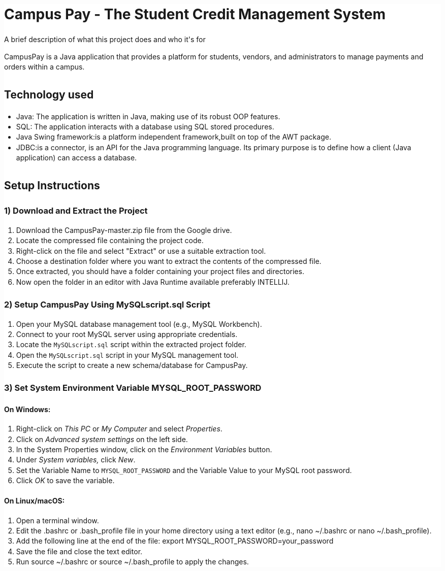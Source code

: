 
# Campus Pay - The Student Credit Management System

A brief description of what this project does and who it's for

CampusPay is a Java application that provides a platform for students, vendors, and administrators to manage payments and orders within a campus.

## Technology used
- Java: The application is written in Java, making use of its robust OOP features.
- SQL: The application interacts with a database using SQL stored procedures.
- Java Swing framework:is a platform independent
framework,built on top of the AWT package.
- JDBC:is a connector, is an API for the Java programming language. Its primary purpose is to define how a client (Java application) can access a database.
## Setup Instructions

### 1) Download and Extract the Project

1. Download the CampusPay-master.zip file from the Google drive.
2. Locate the compressed file containing the project code.
3. Right-click on the file and select "Extract" or use a suitable extraction tool.
4. Choose a destination folder where you want to extract the contents of the compressed file.
5. Once extracted, you should have a folder containing your project files and directories.
6. Now open the folder in an editor with Java Runtime available preferably INTELLIJ.

### 2) Setup CampusPay Using MySQLscript.sql Script

1. Open your MySQL database management tool (e.g., MySQL Workbench).
2. Connect to your root MySQL server using appropriate credentials.
3. Locate the `MySQLscript.sql` script within the extracted project folder.
4. Open the `MySQLscript.sql` script in your MySQL management tool.
5. Execute the script to create a new schema/database for CampusPay.

### 3) Set System Environment Variable MYSQL_ROOT_PASSWORD

#### On Windows:

1. Right-click on _This PC_ or _My Computer_ and select _Properties_.
2. Click on _Advanced system settings_ on the left side.
3. In the System Properties window, click on the _Environment Variables_ button.
4. Under _System variables,_ click _New_.
5. Set the Variable Name to `MYSQL_ROOT_PASSWORD` and the Variable Value to your MySQL root password.
6. Click _OK_ to save the variable.


#### On Linux/macOS:

1. Open a terminal window.
2. Edit the .bashrc or .bash_profile file in your home directory using a text editor (e.g., nano ~/.bashrc or nano ~/.bash_profile).
3. Add the following line at the end of the file: export MYSQL_ROOT_PASSWORD=your_password
4. Save the file and close the text editor.
5. Run source ~/.bashrc or source ~/.bash_profile to apply the changes.
